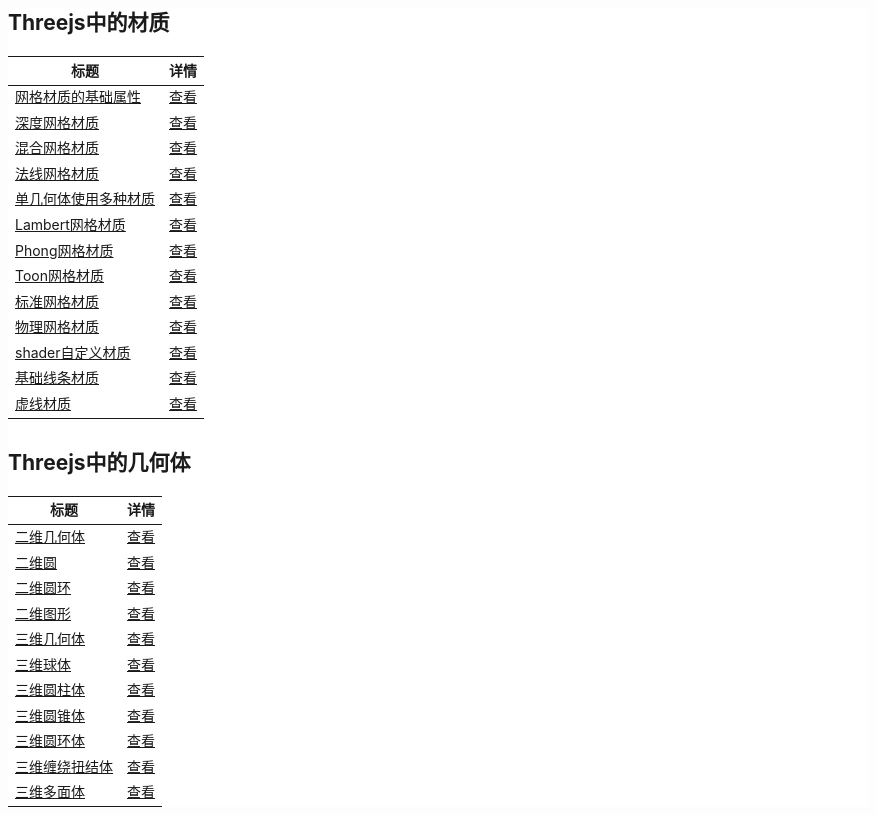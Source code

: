 [/placeholder]:p

## Threejs中的材质
| 标题                                                       | 详情                                        |
| ---------------------------------------------------------- | ------------------------------------------- |
| [网格材质的基础属性](./21_basic_mesh/main.js)           | [查看](https://krapnikkk.github.io/learn_threejs/Books/Learning_Three.js/21_basic_mesh/)            |
| [深度网格材质](./22_depth_material/main.js)             | [查看](https://krapnikkk.github.io/learn_threejs/Books/Learning_Three.js/22_depth_material/)        |
| [混合网格材质](./23_conbined_material/main.js)          | [查看](https://krapnikkk.github.io/learn_threejs/Books/Learning_Three.js/23_conbined_material/)     |
| [法线网格材质](./24_mesh_normal_material/main.js)       | [查看](https://krapnikkk.github.io/learn_threejs/Books/Learning_Three.js/24_mesh_normal_material/)  |
| [单几何体使用多种材质](./25_mesh_face_material/main.js) | [查看](https://krapnikkk.github.io/learn_threejs/Books/Learning_Three.js/25_mesh_face_material/)    |
| [Lambert网格材质](./26_mesh_lambert_material/main.js)   | [查看](https://krapnikkk.github.io/learn_threejs/Books/Learning_Three.js/26_mesh_lambert_material/) |
| [Phong网格材质](./27_mesh_phong_material/main.js)       | [查看](https://krapnikkk.github.io/learn_threejs/Books/Learning_Three.js/27_mesh_phong_material/)   |
| [Toon网格材质](./28_mesh_toon_material/main.js)         | [查看](https://krapnikkk.github.io/learn_threejs/Books/Learning_Three.js/28_mesh_toon_material/)    |
| [标准网格材质](./28_mesh_toon_material/main.js)         | [查看](https://krapnikkk.github.io/learn_threejs/Books/Learning_Three.js/29_mesh_standard_material/)|
| [物理网格材质](./30_mesh_physical_material/main.js)     | [查看](https://krapnikkk.github.io/learn_threejs/Books/Learning_Three.js/30_mesh_physical_material/)|
| [shader自定义材质](./31_shader_material/main.js)        | [查看](https://krapnikkk.github.io/learn_threejs/Books/Learning_Three.js/31_shader_material/)       |
| [基础线条材质](./32_line_material/main.js)              | [查看](https://krapnikkk.github.io/learn_threejs/Books/Learning_Three.js/32_line_material/)         |
| [虚线材质](./33_line_material_dashed/main.js)           | [查看](https://krapnikkk.github.io/learn_threejs/Books/Learning_Three.js/33_line_material_dashed/)  |

[/placeholder]:p

## Threejs中的几何体
| 标题                                                             | 详情                                                |
| ---------------------------------------------------------------- | --------------------------------------------------- |
| [二维几何体](./34_basic_2d_geometries_plane/main.js)          | [查看](https://krapnikkk.github.io/learn_threejs/Books/Learning_Three.js/34_basic_2d_geometries_plane/)     |
| [二维圆](./35_basic_2d_geometries_circle/main.js)             | [查看](https://krapnikkk.github.io/learn_threejs/Books/Learning_Three.js/35_basic_2d_geometries_circle/)    |
| [二维圆环](./36_basic_2d_geometries_ring/main.js)             | [查看](https://krapnikkk.github.io/learn_threejs/Books/Learning_Three.js/36_basic_2d_geometries_ring/)      |
| [二维图形](./37_basic_2d_geometries_shape/main.js)            | [查看](https://krapnikkk.github.io/learn_threejs/Books/Learning_Three.js/37_basic_2d_geometries_shape/)     |
| [三维几何体](./38_basic_3d_geometries_cube/main.js)           | [查看](https://krapnikkk.github.io/learn_threejs/Books/Learning_Three.js/38_basic_3d_geometries_cube/)      |
| [三维球体](./39_basic_3d_geometries_sphere/main.js)           | [查看](https://krapnikkk.github.io/learn_threejs/Books/Learning_Three.js/39_basic_3d_geometries_sphere/)    |
| [三维圆柱体](./40_basic_3d_geometries_cylinder/main.js)       | [查看](https://krapnikkk.github.io/learn_threejs/Books/Learning_Three.js/40_basic_3d_geometries_cylinder/)  |
| [三维圆锥体](./41_basic_3d_geometries_cone/main.js)           | [查看](https://krapnikkk.github.io/learn_threejs/Books/Learning_Three.js/41_basic_3d_geometries_cone/)      |
| [三维圆环体](./42_basic_3d_geometries_torus/main.js)          | [查看](https://krapnikkk.github.io/learn_threejs/Books/Learning_Three.js/42_basic_3d_geometries_torus/)     |
| [三维缠绕扭结体](./43_basic_3d_geometries_torus_knot/main.js) | [查看](https://krapnikkk.github.io/learn_threejs/Books/Learning_Three.js/43_basic_3d_geometries_torus_knot/)|
| [三维多面体](./44_basic_3d_geometries_polyhedron/main.js)     | [查看](https://krapnikkk.github.io/learn_threejs/Books/Learning_Three.js/44_basic_3d_geometries_polyhedron/)|
